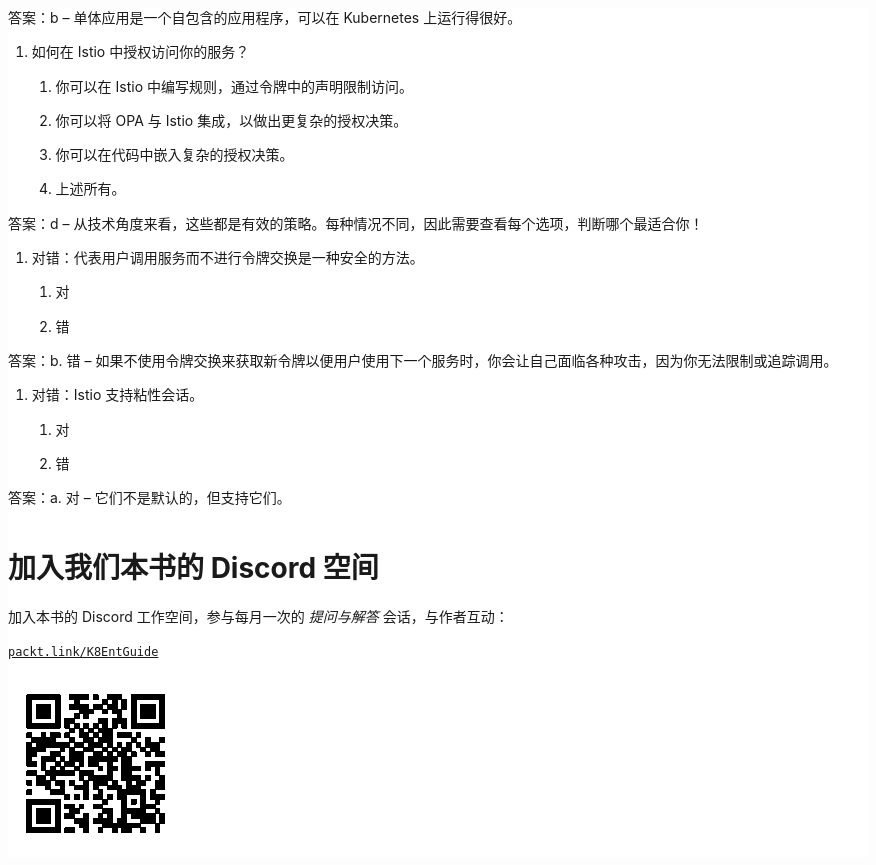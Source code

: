 答案：b – 单体应用是一个自包含的应用程序，可以在 Kubernetes 上运行得很好。

1.  如何在 Istio 中授权访问你的服务？

    1.  你可以在 Istio 中编写规则，通过令牌中的声明限制访问。

    1.  你可以将 OPA 与 Istio 集成，以做出更复杂的授权决策。

    1.  你可以在代码中嵌入复杂的授权决策。

    1.  上述所有。

答案：d – 从技术角度来看，这些都是有效的策略。每种情况不同，因此需要查看每个选项，判断哪个最适合你！

1.  对错：代表用户调用服务而不进行令牌交换是一种安全的方法。

    1.  对

    1.  错

答案：b. 错 – 如果不使用令牌交换来获取新令牌以便用户使用下一个服务时，你会让自己面临各种攻击，因为你无法限制或追踪调用。

1.  对错：Istio 支持粘性会话。

    1.  对

    1.  错

答案：a. 对 – 它们不是默认的，但支持它们。

# 加入我们本书的 Discord 空间

加入本书的 Discord 工作空间，参与每月一次的 *提问与解答* 会话，与作者互动：

[`packt.link/K8EntGuide`](https://packt.link/K8EntGuide)

![](img/QR_Code965214276169525265.png)

